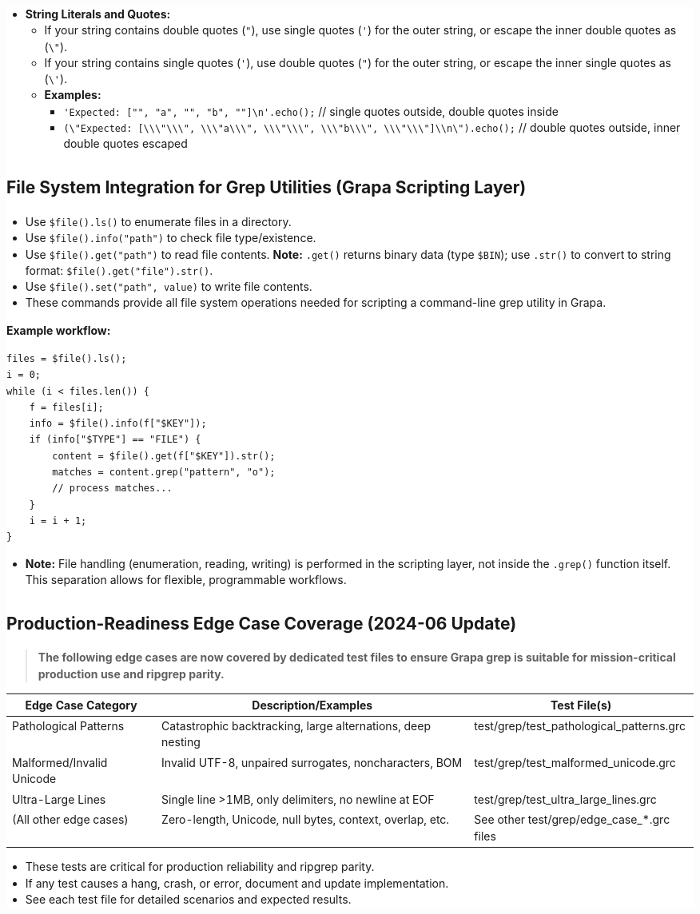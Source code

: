 - **String Literals and Quotes:**
  - If your string contains double quotes (`"`), use single quotes (`'`) for the outer string, or escape the inner double quotes as (`\"`).
  - If your string contains single quotes (`'`), use double quotes (`"`) for the outer string, or escape the inner single quotes as (`\'`).
  - **Examples:**
    - `'Expected: ["", "a", "", "b", ""]\n'.echo();`  // single quotes outside, double quotes inside
    - `(\"Expected: [\\\"\\\", \\\"a\\\", \\\"\\\", \\\"b\\\", \\\"\\\"]\\n\").echo();`  // double quotes outside, inner double quotes escaped

## File System Integration for Grep Utilities (Grapa Scripting Layer)

- Use `$file().ls()` to enumerate files in a directory.
- Use `$file().info("path")` to check file type/existence.
- Use `$file().get("path")` to read file contents. **Note:** `.get()` returns binary data (type `$BIN`); use `.str()` to convert to string format: `$file().get("file").str()`.
- Use `$file().set("path", value)` to write file contents.
- These commands provide all file system operations needed for scripting a command-line grep utility in Grapa.

**Example workflow:**
```grapa
files = $file().ls();
i = 0;
while (i < files.len()) {
    f = files[i];
    info = $file().info(f["$KEY"]);
    if (info["$TYPE"] == "FILE") {
        content = $file().get(f["$KEY"]).str();
        matches = content.grep("pattern", "o");
        // process matches...
    }
    i = i + 1;
}
```
- **Note:** File handling (enumeration, reading, writing) is performed in the scripting layer, not inside the `.grep()` function itself. This separation allows for flexible, programmable workflows.

## Production-Readiness Edge Case Coverage (2024-06 Update)

> **The following edge cases are now covered by dedicated test files to ensure Grapa grep is suitable for mission-critical production use and ripgrep parity.**

| Edge Case Category         | Description/Examples                                 | Test File(s)                                 |
|---------------------------|------------------------------------------------------|----------------------------------------------|
| Pathological Patterns     | Catastrophic backtracking, large alternations, deep nesting | test/grep/test_pathological_patterns.grc     |
| Malformed/Invalid Unicode | Invalid UTF-8, unpaired surrogates, noncharacters, BOM | test/grep/test_malformed_unicode.grc         |
| Ultra-Large Lines         | Single line >1MB, only delimiters, no newline at EOF  | test/grep/test_ultra_large_lines.grc         |
| (All other edge cases)    | Zero-length, Unicode, null bytes, context, overlap, etc. | See other test/grep/edge_case_*.grc files    |

- These tests are critical for production reliability and ripgrep parity.
- If any test causes a hang, crash, or error, document and update implementation.
- See each test file for detailed scenarios and expected results.
